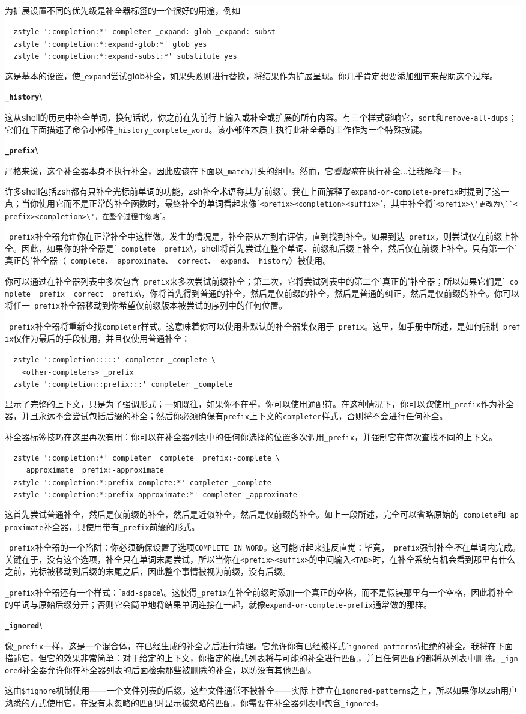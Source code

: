 为扩展设置不同的优先级是补全器标签的一个很好的用途，例如

      zstyle ':completion:*' completer _expand:-glob _expand:-subst
      zstyle ':completion:*:expand-glob:*' glob yes
      zstyle ':completion:*:expand-subst:*' substitute yes

这是基本的设置，使`_expand`尝试glob补全，如果失败则进行替换，将结果作为扩展呈现。你几乎肯定想要添加细节来帮助这个过程。

**`_history`**\

这从shell的历史中补全单词，换句话说，你之前在先前行上输入或补全或扩展的所有内容。有三个样式影响它，`sort`和`remove-all-dups`；它们在下面描述了命令小部件`_history_complete_word`。该小部件本质上执行此补全器的工作作为一个特殊按键。

**`_prefix`**\

严格来说，这个补全器本身不执行补全，因此应该在下面以`_match`开头的组中。然而，它*看起来*在执行补全...让我解释一下。

许多shell包括zsh都有只补全光标前单词的功能，zsh补全术语称其为\`前缀\`。我在上面解释了`expand-or-complete-prefix`时提到了这一点；当你使用它而不是正常的补全函数时，最终补全的单词看起来像\``<prefix><completion><suffix>`\'，其中补全将\``<prefix>\'更改为\``<prefix><completion>\'，在整个过程中忽略`<suffix>`。

`_prefix`补全器允许你在正常补全中这样做。发生的情况是，补全器从左到右评估，直到找到补全。如果到达`_prefix`，则尝试仅在前缀上补全。因此，如果你的补全器是\``_complete _prefix`\，shell将首先尝试在整个单词、前缀和后缀上补全，然后仅在前缀上补全。只有第一个\`真正的\'补全器（`_complete`、`_approximate`、`_correct`、`_expand`、`_history`）被使用。

你可以通过在补全器列表中多次包含`_prefix`来多次尝试前缀补全；第二次，它将尝试列表中的第二个\`真正的\'补全器；所以如果它们是\``_complete _prefix _correct _prefix`\，你将首先得到普通的补全，然后是仅前缀的补全，然后是普通的纠正，然后是仅前缀的补全。你可以将任一`_prefix`补全器移动到你希望仅前缀版本被尝试的序列中的任何位置。

`_prefix`补全器将重新查找`completer`样式。这意味着你可以使用非默认的补全器集仅用于`_prefix`。这里，如手册中所述，是如何强制`_prefix`仅作为最后的手段使用，并且仅使用普通补全：

      zstyle ':completion:::::' completer _complete \ 
        <other-completers> _prefix
      zstyle ':completion::prefix:::' completer _complete

显示了完整的上下文，只是为了强调形式；一如既往，如果你不在乎，你可以使用通配符。在这种情况下，你可以*仅*使用`_prefix`作为补全器，并且永远不会尝试包括后缀的补全；然后你必须确保有`prefix`上下文的`completer`样式，否则将不会进行任何补全。

补全器标签技巧在这里再次有用：你可以在补全器列表中的任何你选择的位置多次调用`_prefix`，并强制它在每次查找不同的上下文。

      zstyle ':completion:*' completer _complete _prefix:-complete \ 
        _approximate _prefix:-approximate
      zstyle ':completion:*:prefix-complete:*' completer _complete
      zstyle ':completion:*:prefix-approximate:*' completer _approximate

这首先尝试普通补全，然后是仅前缀的补全，然后是近似补全，然后是仅前缀的补全。如上一段所述，完全可以省略原始的`_complete`和`_approximate`补全器，只使用带有`_prefix`前缀的形式。

`_prefix`补全器的一个陷阱：你必须确保设置了选项`COMPLETE_IN_WORD`。这可能听起来违反直觉：毕竟，`_prefix`强制补全*不*在单词内完成。关键在于，没有这个选项，补全只在单词末尾尝试，所以当你在`<prefix><suffix>`的中间输入`<TAB>`时，在补全系统有机会看到那里有什么之前，光标被移动到后缀的末尾之后，因此整个事情被视为前缀，没有后缀。

`_prefix`补全器还有一个样式：\``add-space`\。这使得`_prefix`在补全前缀时添加一个真正的空格，而不是假装那里有一个空格，因此将补全的单词与原始后缀分开；否则它会简单地将结果单词连接在一起，就像`expand-or-complete-prefix`通常做的那样。

**`_ignored`**\

像`_prefix`一样，这是一个混合体，在已经生成的补全之后进行清理。它允许你有已经被样式\``ignored-patterns`\拒绝的补全。我将在下面描述它，但它的效果非常简单：对于给定的上下文，你指定的模式列表将与可能的补全进行匹配，并且任何匹配的都将从列表中删除。`_ignored`补全器允许你在补全器列表的后面检索那些被删除的补全，以防没有其他匹配。

这由`$fignore`机制使用——一个文件列表的后缀，这些文件通常不被补全——实际上建立在`ignored-patterns`之上，所以如果你以zsh用户熟悉的方式使用它，在没有未忽略的匹配时显示被忽略的匹配，你需要在补全器列表中包含`_ignored`。
